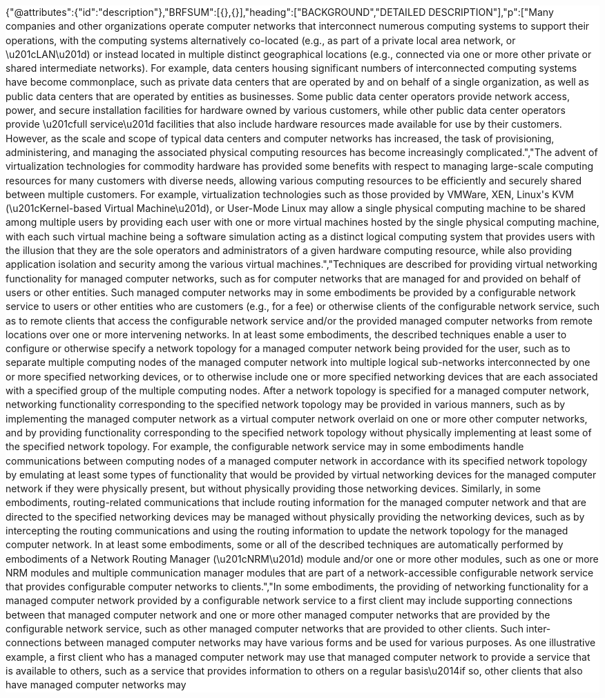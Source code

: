 {"@attributes":{"id":"description"},"BRFSUM":[{},{}],"heading":["BACKGROUND","DETAILED DESCRIPTION"],"p":["Many companies and other organizations operate computer networks that interconnect numerous computing systems to support their operations, with the computing systems alternatively co-located (e.g., as part of a private local area network, or \u201cLAN\u201d) or instead located in multiple distinct geographical locations (e.g., connected via one or more other private or shared intermediate networks). For example, data centers housing significant numbers of interconnected computing systems have become commonplace, such as private data centers that are operated by and on behalf of a single organization, as well as public data centers that are operated by entities as businesses. Some public data center operators provide network access, power, and secure installation facilities for hardware owned by various customers, while other public data center operators provide \u201cfull service\u201d facilities that also include hardware resources made available for use by their customers. However, as the scale and scope of typical data centers and computer networks has increased, the task of provisioning, administering, and managing the associated physical computing resources has become increasingly complicated.","The advent of virtualization technologies for commodity hardware has provided some benefits with respect to managing large-scale computing resources for many customers with diverse needs, allowing various computing resources to be efficiently and securely shared between multiple customers. For example, virtualization technologies such as those provided by VMWare, XEN, Linux's KVM (\u201cKernel-based Virtual Machine\u201d), or User-Mode Linux may allow a single physical computing machine to be shared among multiple users by providing each user with one or more virtual machines hosted by the single physical computing machine, with each such virtual machine being a software simulation acting as a distinct logical computing system that provides users with the illusion that they are the sole operators and administrators of a given hardware computing resource, while also providing application isolation and security among the various virtual machines.","Techniques are described for providing virtual networking functionality for managed computer networks, such as for computer networks that are managed for and provided on behalf of users or other entities. Such managed computer networks may in some embodiments be provided by a configurable network service to users or other entities who are customers (e.g., for a fee) or otherwise clients of the configurable network service, such as to remote clients that access the configurable network service and\/or the provided managed computer networks from remote locations over one or more intervening networks. In at least some embodiments, the described techniques enable a user to configure or otherwise specify a network topology for a managed computer network being provided for the user, such as to separate multiple computing nodes of the managed computer network into multiple logical sub-networks interconnected by one or more specified networking devices, or to otherwise include one or more specified networking devices that are each associated with a specified group of the multiple computing nodes. After a network topology is specified for a managed computer network, networking functionality corresponding to the specified network topology may be provided in various manners, such as by implementing the managed computer network as a virtual computer network overlaid on one or more other computer networks, and by providing functionality corresponding to the specified network topology without physically implementing at least some of the specified network topology. For example, the configurable network service may in some embodiments handle communications between computing nodes of a managed computer network in accordance with its specified network topology by emulating at least some types of functionality that would be provided by virtual networking devices for the managed computer network if they were physically present, but without physically providing those networking devices. Similarly, in some embodiments, routing-related communications that include routing information for the managed computer network and that are directed to the specified networking devices may be managed without physically providing the networking devices, such as by intercepting the routing communications and using the routing information to update the network topology for the managed computer network. In at least some embodiments, some or all of the described techniques are automatically performed by embodiments of a Network Routing Manager (\u201cNRM\u201d) module and\/or one or more other modules, such as one or more NRM modules and multiple communication manager modules that are part of a network-accessible configurable network service that provides configurable computer networks to clients.","In some embodiments, the providing of networking functionality for a managed computer network provided by a configurable network service to a first client may include supporting connections between that managed computer network and one or more other managed computer networks that are provided by the configurable network service, such as other managed computer networks that are provided to other clients. Such inter-connections between managed computer networks may have various forms and be used for various purposes. As one illustrative example, a first client who has a managed computer network may use that managed computer network to provide a service that is available to others, such as a service that provides information to others on a regular basis\u2014if so, other clients that also have managed computer networks may